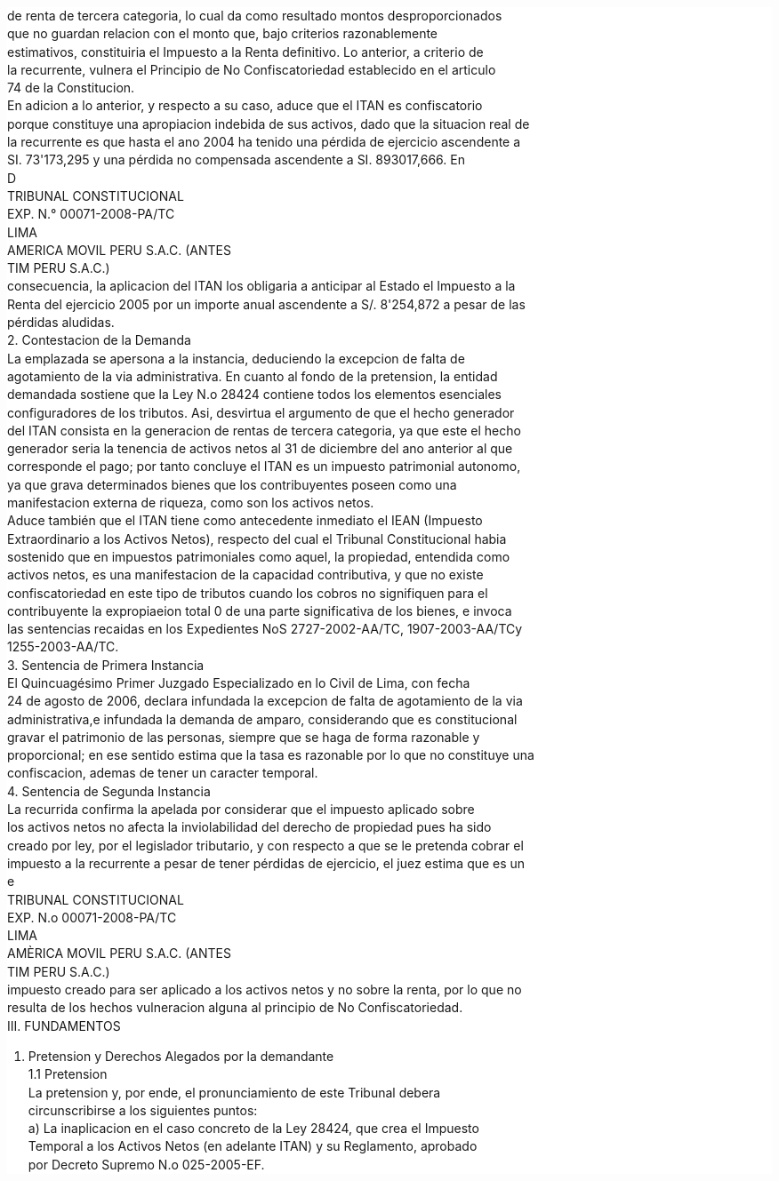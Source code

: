 de renta de tercera categoria, lo cual da como resultado montos desproporcionados  
que no guardan relacion con el monto que, bajo criterios razonablemente  
estimativos, constituiria el Impuesto a la Renta definitivo. Lo anterior, a criterio de  
la recurrente, vulnera el Principio de No Confiscatoriedad establecido en el articulo  
74 de la Constitucion.  
En adicion a lo anterior, y respecto a su caso, aduce que el ITAN es confiscatorio  
porque constituye una apropiacion indebida de sus activos, dado que la situacion real de  
la recurrente es que hasta el ano 2004 ha tenido una pérdida de ejercicio ascendente a  
SI. 73'173,295 y una pérdida no compensada ascendente a SI. 893017,666. En  
D  
TRIBUNAL CONSTITUCIONAL  
EXP. N.° 00071-2008-PA/TC  
LIMA  
AMERICA MOVIL PERU S.A.C. (ANTES  
TIM PERU S.A.C.)  
consecuencia, la aplicacion del ITAN los obligaria a anticipar al Estado el Impuesto a la  
Renta del ejercicio 2005 por un importe anual ascendente a S/. 8'254,872 a pesar de las  
pérdidas aludidas.  
2. Contestacion de la Demanda  
La emplazada se apersona a la instancia, deduciendo la excepcion de falta de  
agotamiento de la via administrativa. En cuanto al fondo de la pretension, la entidad  
demandada sostiene que la Ley N.o 28424 contiene todos los elementos esenciales  
configuradores de los tributos. Asi, desvirtua el argumento de que el hecho generador  
del ITAN consista en la generacion de rentas de tercera categoria, ya que este el hecho  
generador seria la tenencia de activos netos al 31 de diciembre del ano anterior al que  
corresponde el pago; por tanto concluye el ITAN es un impuesto patrimonial autonomo,  
ya que grava determinados bienes que los contribuyentes poseen como una  
manifestacion externa de riqueza, como son los activos netos.  
Aduce también que el ITAN tiene como antecedente inmediato el IEAN (Impuesto  
Extraordinario a los Activos Netos), respecto del cual el Tribunal Constitucional habia  
sostenido que en impuestos patrimoniales como aquel, la propiedad, entendida como  
activos netos, es una manifestacion de la capacidad contributiva, y que no existe  
confiscatoriedad en este tipo de tributos cuando los cobros no signifiquen para el  
contribuyente la expropiaeion total 0 de una parte significativa de los bienes, e invoca  
las sentencias recaidas en los Expedientes NoS 2727-2002-AA/TC, 1907-2003-AA/TCy  
1255-2003-AA/TC.  
3. Sentencia de Primera Instancia  
El Quincuagésimo Primer Juzgado Especializado en lo Civil de Lima, con fecha  
24 de agosto de 2006, declara infundada la excepcion de falta de agotamiento de la via  
administrativa,e infundada la demanda de amparo, considerando que es constitucional  
gravar el patrimonio de las personas, siempre que se haga de forma razonable y  
proporcional; en ese sentido estima que la tasa es razonable por lo que no constituye una  
confiscacion, ademas de tener un caracter temporal.  
4. Sentencia de Segunda Instancia  
La recurrida confirma la apelada por considerar que el impuesto aplicado sobre  
los activos netos no afecta la inviolabilidad del derecho de propiedad pues ha sido  
creado por ley, por el legislador tributario, y con respecto a que se le pretenda cobrar el  
impuesto a la recurrente a pesar de tener pérdidas de ejercicio, el juez estima que es un  
e  
TRIBUNAL CONSTITUCIONAL  
EXP. N.o 00071-2008-PA/TC  
LIMA  
AMÈRICA MOVIL PERU S.A.C. (ANTES  
TIM PERU S.A.C.)  
impuesto creado para ser aplicado a los activos netos y no sobre la renta, por lo que no  
resulta de los hechos vulneracion alguna al principio de No Confiscatoriedad.  
III. FUNDAMENTOS  
1. Pretension y Derechos Alegados por la demandante  
1.1 Pretension  
La pretension y, por ende, el pronunciamiento de este Tribunal debera  
circunscribirse a los siguientes puntos:  
a) La inaplicacion en el caso concreto de la Ley 28424, que crea el Impuesto  
Temporal a los Activos Netos (en adelante ITAN) y su Reglamento, aprobado  
por Decreto Supremo N.o 025-2005-EF.  